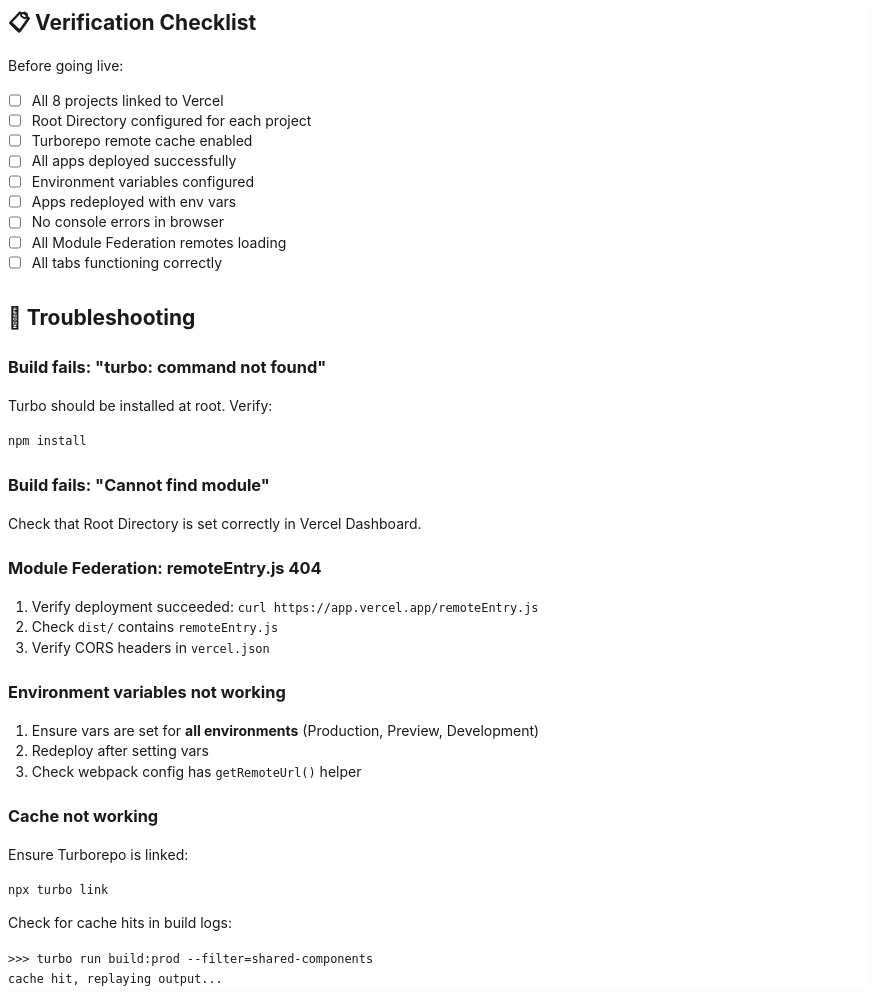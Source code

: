 ## 📋 Verification Checklist

Before going live:

- [ ] All 8 projects linked to Vercel
- [ ] Root Directory configured for each project
- [ ] Turborepo remote cache enabled
- [ ] All apps deployed successfully
- [ ] Environment variables configured
- [ ] Apps redeployed with env vars
- [ ] No console errors in browser
- [ ] All Module Federation remotes loading
- [ ] All tabs functioning correctly

## 🔧 Troubleshooting

### Build fails: "turbo: command not found"

Turbo should be installed at root. Verify:

```bash
npm install
```

### Build fails: "Cannot find module"

Check that Root Directory is set correctly in Vercel Dashboard.

### Module Federation: remoteEntry.js 404

1. Verify deployment succeeded: `curl https://app.vercel.app/remoteEntry.js`
2. Check `dist/` contains `remoteEntry.js`
3. Verify CORS headers in `vercel.json`

### Environment variables not working

1. Ensure vars are set for **all environments** (Production, Preview, Development)
2. Redeploy after setting vars
3. Check webpack config has `getRemoteUrl()` helper

### Cache not working

Ensure Turborepo is linked:

```bash
npx turbo link
```

Check for cache hits in build logs:
```
>>> turbo run build:prod --filter=shared-components
cache hit, replaying output...
```
